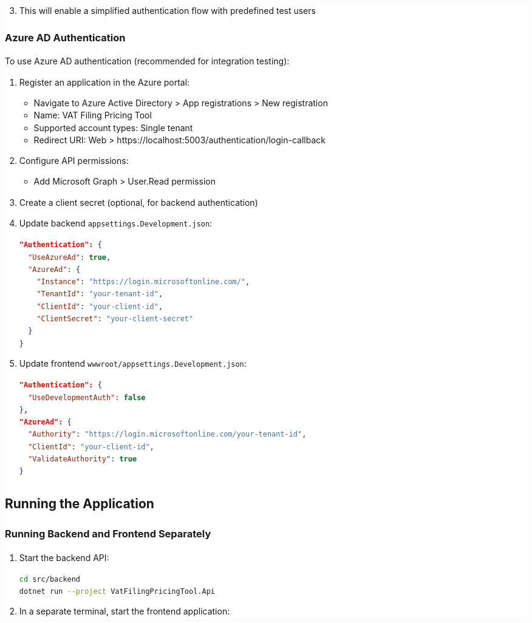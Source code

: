 3. This will enable a simplified authentication flow with predefined test users

### Azure AD Authentication

To use Azure AD authentication (recommended for integration testing):

1. Register an application in the Azure portal:
   - Navigate to Azure Active Directory > App registrations > New registration
   - Name: VAT Filing Pricing Tool
   - Supported account types: Single tenant
   - Redirect URI: Web > https://localhost:5003/authentication/login-callback

2. Configure API permissions:
   - Add Microsoft Graph > User.Read permission

3. Create a client secret (optional, for backend authentication)

4. Update backend `appsettings.Development.json`:

   ```json
   "Authentication": {
     "UseAzureAd": true,
     "AzureAd": {
       "Instance": "https://login.microsoftonline.com/",
       "TenantId": "your-tenant-id",
       "ClientId": "your-client-id",
       "ClientSecret": "your-client-secret"
     }
   }
   ```

5. Update frontend `wwwroot/appsettings.Development.json`:

   ```json
   "Authentication": {
     "UseDevelopmentAuth": false
   },
   "AzureAd": {
     "Authority": "https://login.microsoftonline.com/your-tenant-id",
     "ClientId": "your-client-id",
     "ValidateAuthority": true
   }
   ```

## Running the Application

### Running Backend and Frontend Separately

1. Start the backend API:

   ```bash
   cd src/backend
   dotnet run --project VatFilingPricingTool.Api
   ```

2. In a separate terminal, start the frontend application:
